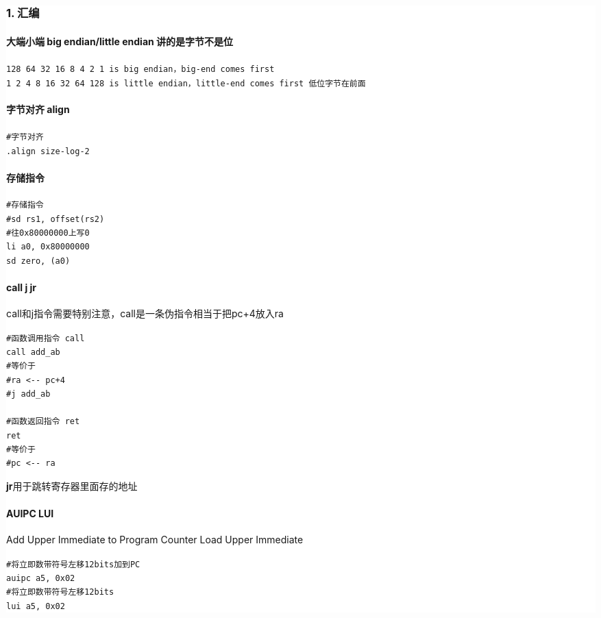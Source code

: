 ### 1. 汇编

#### 大端小端 big endian/little endian 讲的是字节不是位

```assembly
128 64 32 16 8 4 2 1 is big endian，big-end comes first
1 2 4 8 16 32 64 128 is little endian，little-end comes first 低位字节在前面
```

#### 字节对齐 align

```assembly
#字节对齐
.align size-log-2
```

#### 存储指令

```assembly
#存储指令
#sd rs1, offset(rs2)
#往0x80000000上写0
li a0, 0x80000000
sd zero, (a0)
```

#### call j jr

call和j指令需要特别注意，call是一条伪指令相当于把pc+4放入ra

```assembly
#函数调用指令 call
call add_ab
#等价于
#ra <-- pc+4
#j add_ab

#函数返回指令 ret
ret
#等价于
#pc <-- ra
```

**jr**用于跳转寄存器里面存的地址

#### AUIPC LUI

Add Upper Immediate to Program Counter
Load Upper Immediate

```assembly
#将立即数带符号左移12bits加到PC
auipc a5, 0x02
#将立即数带符号左移12bits
lui a5, 0x02
```
